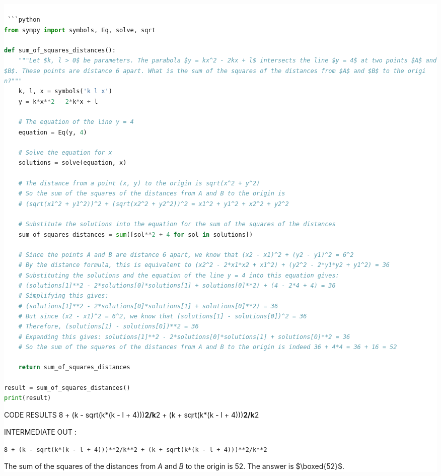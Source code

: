 ```python

 ```python
from sympy import symbols, Eq, solve, sqrt

def sum_of_squares_distances():
    """Let $k, l > 0$ be parameters. The parabola $y = kx^2 - 2kx + l$ intersects the line $y = 4$ at two points $A$ and $B$. These points are distance 6 apart. What is the sum of the squares of the distances from $A$ and $B$ to the origin?"""
    k, l, x = symbols('k l x')
    y = k*x**2 - 2*k*x + l

    # The equation of the line y = 4
    equation = Eq(y, 4)

    # Solve the equation for x
    solutions = solve(equation, x)

    # The distance from a point (x, y) to the origin is sqrt(x^2 + y^2)
    # So the sum of the squares of the distances from A and B to the origin is
    # (sqrt(x1^2 + y1^2))^2 + (sqrt(x2^2 + y2^2))^2 = x1^2 + y1^2 + x2^2 + y2^2

    # Substitute the solutions into the equation for the sum of the squares of the distances
    sum_of_squares_distances = sum([sol**2 + 4 for sol in solutions])

    # Since the points A and B are distance 6 apart, we know that (x2 - x1)^2 + (y2 - y1)^2 = 6^2
    # By the distance formula, this is equivalent to (x2^2 - 2*x1*x2 + x1^2) + (y2^2 - 2*y1*y2 + y1^2) = 36
    # Substituting the solutions and the equation of the line y = 4 into this equation gives:
    # (solutions[1]**2 - 2*solutions[0]*solutions[1] + solutions[0]**2) + (4 - 2*4 + 4) = 36
    # Simplifying this gives:
    # (solutions[1]**2 - 2*solutions[0]*solutions[1] + solutions[0]**2) = 36
    # But since (x2 - x1)^2 = 6^2, we know that (solutions[1] - solutions[0])^2 = 36
    # Therefore, (solutions[1] - solutions[0])**2 = 36
    # Expanding this gives: solutions[1]**2 - 2*solutions[0]*solutions[1] + solutions[0]**2 = 36
    # So the sum of the squares of the distances from A and B to the origin is indeed 36 + 4*4 = 36 + 16 = 52

    return sum_of_squares_distances

result = sum_of_squares_distances()
print(result)
```

CODE RESULTS 8 + (k - sqrt(k*(k - l + 4)))**2/k**2 + (k + sqrt(k*(k - l + 4)))**2/k**2

INTERMEDIATE OUT :
```output
8 + (k - sqrt(k*(k - l + 4)))**2/k**2 + (k + sqrt(k*(k - l + 4)))**2/k**2
```
The sum of the squares of the distances from $A$ and $B$ to the origin is $52$. The answer is $\boxed{52}$.
